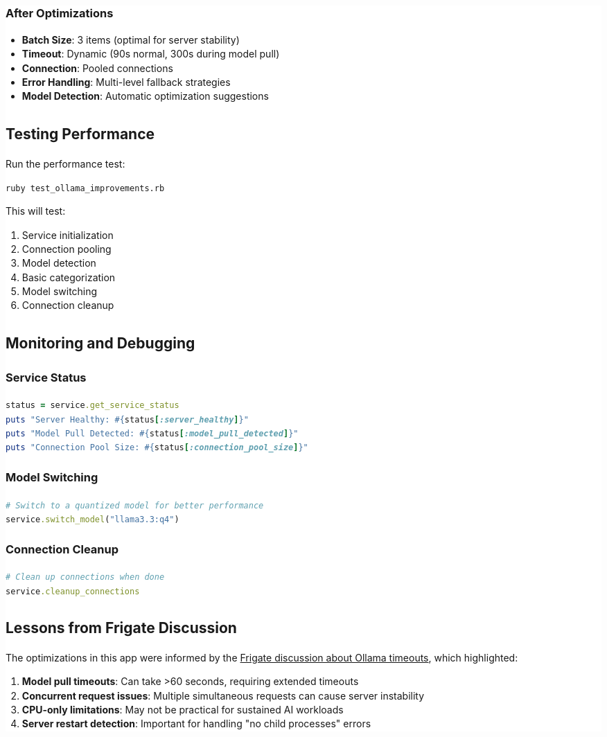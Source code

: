 ### After Optimizations
- **Batch Size**: 3 items (optimal for server stability)
- **Timeout**: Dynamic (90s normal, 300s during model pull)
- **Connection**: Pooled connections
- **Error Handling**: Multi-level fallback strategies
- **Model Detection**: Automatic optimization suggestions

## Testing Performance

Run the performance test:

```bash
ruby test_ollama_improvements.rb
```

This will test:
1. Service initialization
2. Connection pooling
3. Model detection
4. Basic categorization
5. Model switching
6. Connection cleanup

## Monitoring and Debugging

### Service Status
```ruby
status = service.get_service_status
puts "Server Healthy: #{status[:server_healthy]}"
puts "Model Pull Detected: #{status[:model_pull_detected]}"
puts "Connection Pool Size: #{status[:connection_pool_size]}"
```

### Model Switching
```ruby
# Switch to a quantized model for better performance
service.switch_model("llama3.3:q4")
```

### Connection Cleanup
```ruby
# Clean up connections when done
service.cleanup_connections
```

## Lessons from Frigate Discussion

The optimizations in this app were informed by the [Frigate discussion about Ollama timeouts](https://github.com/blakeblackshear/frigate/discussions/14472), which highlighted:

1. **Model pull timeouts**: Can take >60 seconds, requiring extended timeouts
2. **Concurrent request issues**: Multiple simultaneous requests can cause server instability
3. **CPU-only limitations**: May not be practical for sustained AI workloads
4. **Server restart detection**: Important for handling "no child processes" errors

